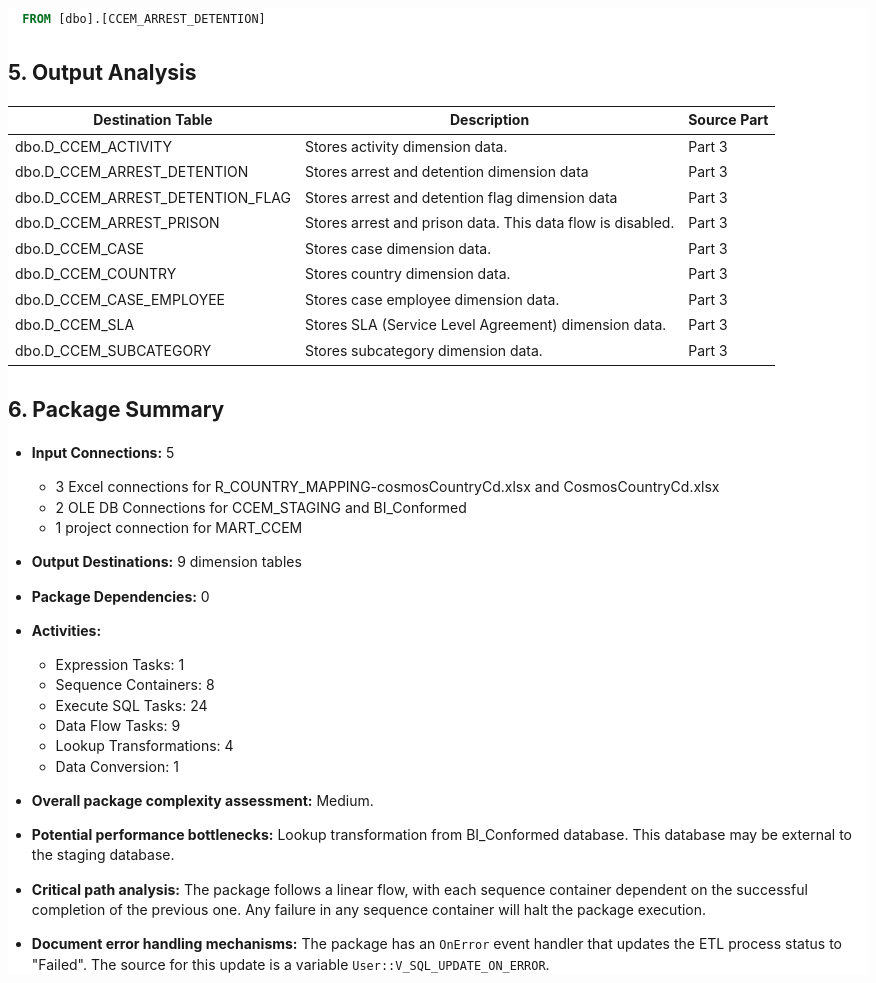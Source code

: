 ```sql
  FROM [dbo].[CCEM_ARREST_DETENTION]
```

## 5. Output Analysis

| Destination Table                   | Description                                                                 | Source Part                                                                                                                                                                                        |
|------------------------------------|-----------------------------------------------------------------------------|----------------------------------------------------------------------------------------------------------------------------------------------------------------------------------------------------|
| dbo.D_CCEM_ACTIVITY               | Stores activity dimension data.                                             | Part 3                                                                                                                                                                                             |
| dbo.D_CCEM_ARREST_DETENTION         | Stores arrest and detention dimension data                                       | Part 3                                                                                                                                                                                             |
| dbo.D_CCEM_ARREST_DETENTION_FLAG       | Stores arrest and detention flag dimension data                                      | Part 3                                                                                                                                                                                             |
| dbo.D_CCEM_ARREST_PRISON       | Stores arrest and prison data.  This data flow is disabled.                                       | Part 3                                                                                                                                                                                             |
| dbo.D_CCEM_CASE                     | Stores case dimension data.                                                  | Part 3                                                                                                                                                                                             |
| dbo.D_CCEM_COUNTRY                  | Stores country dimension data.                                               | Part 3                                                                                                                                                                                             |
| dbo.D_CCEM_CASE_EMPLOYEE            | Stores case employee dimension data.                                       | Part 3                                                                                                                                                                                             |
| dbo.D_CCEM_SLA                      | Stores SLA (Service Level Agreement) dimension data.                               | Part 3                                                                                                                                                                                             |
| dbo.D_CCEM_SUBCATEGORY              | Stores subcategory dimension data.                                          | Part 3                                                                                                                                                                                             |

## 6. Package Summary

*   **Input Connections:** 5
    *   3 Excel connections for R_COUNTRY_MAPPING-cosmosCountryCd.xlsx and CosmosCountryCd.xlsx
    *   2 OLE DB Connections for CCEM_STAGING and BI_Conformed
    *   1 project connection for MART_CCEM
*   **Output Destinations:**  9 dimension tables
*   **Package Dependencies:** 0
*   **Activities:**
    *   Expression Tasks: 1
    *   Sequence Containers: 8
    *   Execute SQL Tasks: 24
    *   Data Flow Tasks: 9
    *   Lookup Transformations: 4
    *  Data Conversion: 1

*   **Overall package complexity assessment:** Medium.
*   **Potential performance bottlenecks:**  Lookup transformation from BI_Conformed database.  This database may be external to the staging database.
*   **Critical path analysis:**  The package follows a linear flow, with each sequence container dependent on the successful completion of the previous one.  Any failure in any sequence container will halt the package execution.
*   **Document error handling mechanisms:**  The package has an `OnError` event handler that updates the ETL process status to "Failed".  The source for this update is a variable `User::V_SQL_UPDATE_ON_ERROR`.
